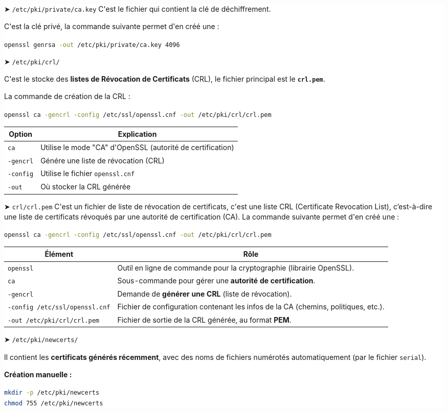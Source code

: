 ➤ `/etc/pki/private/ca.key`
C'est le fichier qui contient la clé de déchiffrement.

C'est la clé privé, la commande suivante permet d'en créé une : 
```sh
openssl genrsa -out /etc/pki/private/ca.key 4096
```

➤ `/etc/pki/crl/`

C'est le stocke des **listes de Révocation de Certificats** (CRL), le fichier principal est le **`crl.pem`**.

La commande de création de la CRL :
```sh
openssl ca -gencrl -config /etc/ssl/openssl.cnf -out /etc/pki/crl/crl.pem
```

| Option    | Explication                                                |
| --------- | ---------------------------------------------------------- |
| `ca`      | Utilise le mode "CA" d'OpenSSL (autorité de certification) |
| `-gencrl` | Génére une liste de révocation (CRL)                       |
| `-config` | Utilise le fichier `openssl.cnf`                           |
| `-out`    | Où stocker la CRL générée                                  |

➤ `crl/crl.pem`
C'est un fichier de liste de révocation de certificats, c'est une liste CRL (Certificate Revocation List), c’est-à-dire une liste de certificats révoqués par une autorité de certification (CA). 
La commande suivante permet d'en créé une :  
```sh
openssl ca -gencrl -config /etc/ssl/openssl.cnf -out /etc/pki/crl/crl.pem
```

| Élément                        | Rôle                                                                               |
| ------------------------------ | ---------------------------------------------------------------------------------- |
| `openssl`                      | Outil en ligne de commande pour la cryptographie (librairie OpenSSL).              |
| `ca`                           | Sous-commande pour gérer une **autorité de certification**.                        |
| `-gencrl`                      | Demande de **générer une CRL** (liste de révocation).                              |
| `-config /etc/ssl/openssl.cnf` | Fichier de configuration contenant les infos de la CA (chemins, politiques, etc.). |
| `-out /etc/pki/crl/crl.pem`    | Fichier de sortie de la CRL générée, au format **PEM**.                            |


➤ `/etc/pki/newcerts/`

Il contient les **certificats générés récemment**, avec des noms de fichiers numérotés automatiquement (par le fichier `serial`).

**Création manuelle :**
```sh
mkdir -p /etc/pki/newcerts
chmod 755 /etc/pki/newcerts
```
